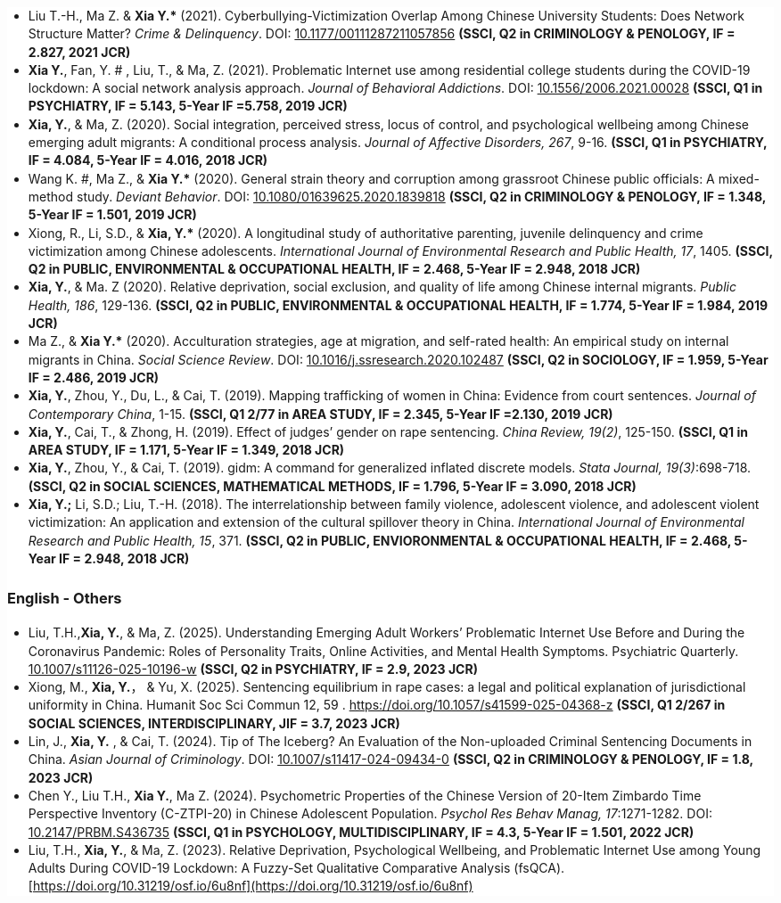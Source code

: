 - Liu T.-H., Ma Z. & **Xia Y.\*** (2021). Cyberbullying-Victimization Overlap Among Chinese University Students: Does Network Structure Matter? _Crime & Delinquency_. DOI: [10.1177/00111287211057856](https://doi.org/10.1177/00111287211057856) **(SSCI, Q2 in CRIMINOLOGY & PENOLOGY, IF = 2.827, 2021 JCR)**
- **Xia Y.**, Fan, Y. \# , Liu, T., & Ma, Z. (2021). Problematic Internet use among residential college students during the COVID-19 lockdown: A social network analysis approach. _Journal of Behavioral Addictions_. DOI: [10.1556/2006.2021.00028](https://doi.org/10.1556/2006.2021.00028) **(SSCI, Q1 in PSYCHIATRY, IF = 5.143, 5-Year IF =5.758, 2019 JCR)**
- **Xia, Y.**, & Ma, Z. (2020). Social integration, perceived stress, locus of control, and psychological wellbeing among Chinese emerging adult migrants: A conditional process analysis. _Journal of Affective Disorders, 267_, 9-16. **(SSCI, Q1 in PSYCHIATRY, IF = 4.084, 5-Year IF = 4.016, 2018 JCR)**
- Wang K. \#, Ma Z., & **Xia Y.\*** (2020). General strain theory and corruption among grassroot Chinese public officials: A mixed-method study. _Deviant Behavior_. DOI: [10.1080/01639625.2020.1839818](https://doi.org/10.1080/01639625.2020.1839818) **(SSCI, Q2 in CRIMINOLOGY & PENOLOGY, IF = 1.348, 5-Year IF = 1.501, 2019 JCR)**
- Xiong, R., Li, S.D., & **Xia, Y.\*** (2020). A longitudinal study of authoritative parenting, juvenile delinquency and crime victimization among Chinese adolescents. _International Journal of Environmental Research and Public Health, 17_, 1405. **(SSCI, Q2 in PUBLIC, ENVIRONMENTAL & OCCUPATIONAL HEALTH, IF = 2.468, 5-Year IF = 2.948, 2018 JCR)**
- **Xia, Y.**, & Ma. Z (2020). Relative deprivation, social exclusion, and quality of life among Chinese internal migrants. _Public Health, 186_, 129-136. **(SSCI, Q2 in PUBLIC, ENVIRONMENTAL & OCCUPATIONAL HEALTH, IF = 1.774, 5-Year IF = 1.984, 2019 JCR)**
- Ma Z., & **Xia Y.\*** (2020). Acculturation strategies, age at migration, and self-rated health: An empirical study on internal migrants in China. _Social Science Review_. DOI: [10.1016/j.ssresearch.2020.102487](https://doi.org/10.1016/j.ssresearch.2020.102487) **(SSCI, Q2 in SOCIOLOGY, IF = 1.959, 5-Year IF = 2.486, 2019 JCR)**
- **Xia, Y.**, Zhou, Y., Du, L., & Cai, T. (2019). Mapping trafficking of women in China: Evidence from court sentences. _Journal of Contemporary China_, 1-15. **(SSCI, Q1 2/77 in AREA STUDY, IF = 2.345, 5-Year IF =2.130, 2019 JCR)**
- **Xia, Y.**, Cai, T., & Zhong, H. (2019). Effect of judges’ gender on rape sentencing. _China Review, 19(2)_, 125-150. **(SSCI, Q1 in AREA STUDY, IF = 1.171, 5-Year IF = 1.349, 2018 JCR)**
- **Xia, Y.**, Zhou, Y., & Cai, T. (2019). gidm: A command for generalized inflated discrete models. _Stata Journal, 19(3)_:698-718. **(SSCI, Q2 in SOCIAL SCIENCES, MATHEMATICAL METHODS, IF = 1.796, 5-Year IF = 3.090, 2018 JCR)**
- **Xia, Y.;** Li, S.D.; Liu, T.-H. (2018). The interrelationship between family violence, adolescent violence, and adolescent violent victimization: An application and extension of the cultural spillover theory in China. _International Journal of Environmental Research and Public Health, 15_, 371. **(SSCI, Q2 in PUBLIC, ENVIORONMENTAL & OCCUPATIONAL HEALTH, IF = 2.468, 5-Year IF = 2.948, 2018 JCR)**

### English - Others
- Liu, T.H.,**Xia, Y.**, & Ma, Z. (2025). Understanding Emerging Adult Workers’ Problematic Internet Use Before and During the Coronavirus Pandemic: Roles of Personality Traits, Online Activities, and Mental Health Symptoms. Psychiatric Quarterly. [10.1007/s11126-025-10196-w](https://doi.org/10.1007/s11126-025-10196-w)  **(SSCI, Q2 in PSYCHIATRY, IF = 2.9, 2023 JCR)**
- Xiong, M., **Xia, Y.**， & Yu, X. (2025). Sentencing equilibrium in rape cases: a legal and political explanation of jurisdictional uniformity in China. Humanit Soc Sci Commun 12, 59 . https://doi.org/10.1057/s41599-025-04368-z **(SSCI, Q1 2/267	in SOCIAL SCIENCES, INTERDISCIPLINARY, JIF = 3.7, 2023 JCR)**
- Lin, J., **Xia, Y.** , & Cai, T. (2024). Tip of The Iceberg? An Evaluation of the Non-uploaded Criminal Sentencing Documents in China. _Asian Journal of Criminology_. DOI: [10.1007/s11417-024-09434-0](https://doi.org/10.1007/s11417-024-09434-0) **(SSCI, Q2 in CRIMINOLOGY & PENOLOGY, IF = 1.8, 2023 JCR)**
- Chen Y., Liu T.H., **Xia Y.**, Ma Z. (2024). Psychometric Properties of the Chinese Version of 20-Item Zimbardo Time Perspective Inventory (C-ZTPI-20) in Chinese Adolescent Population. _Psychol Res Behav Manag, 17_:1271-1282. DOI: [10.2147/PRBM.S436735](https://doi.org/10.2147/PRBM.S436735) **(SSCI, Q1 in PSYCHOLOGY, MULTIDISCIPLINARY, IF = 4.3, 5-Year IF = 1.501, 2022 JCR)**
- Liu, T.H., **Xia, Y.**, & Ma, Z. (2023). Relative Deprivation, Psychological Wellbeing, and Problematic Internet Use among Young Adults During COVID-19 Lockdown: A Fuzzy-Set Qualitative Comparative Analysis (fsQCA). [https://doi.org/10.31219/osf.io/6u8nf](https://doi.org/10.31219/osf.io/6u8nf)